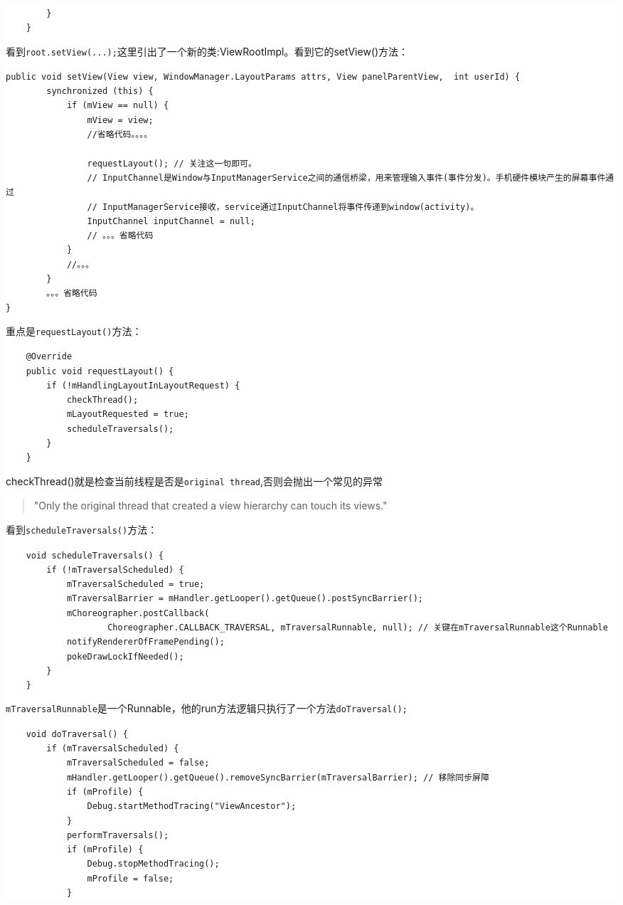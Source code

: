 ```text
        }
    }
```
看到`root.setView(...);`这里引出了一个新的类:ViewRootImpl。看到它的setView()方法：
```text
public void setView(View view, WindowManager.LayoutParams attrs, View panelParentView,  int userId) {
        synchronized (this) {
            if (mView == null) {
                mView = view;
                //省略代码。。。。
                
                requestLayout(); // 关注这一句即可。
                // InputChannel是Window与InputManagerService之间的通信桥梁，用来管理输入事件(事件分发)。手机硬件模块产生的屏幕事件通过
                // InputManagerService接收，service通过InputChannel将事件传递到window(activity)。
                InputChannel inputChannel = null; 
                // 。。。省略代码
            }
            //。。。
        }
        。。。省略代码
}           
```
重点是`requestLayout()`方法：
```html
    @Override
    public void requestLayout() {
        if (!mHandlingLayoutInLayoutRequest) {
            checkThread();
            mLayoutRequested = true;
            scheduleTraversals();
        }
    }
```
checkThread()就是检查当前线程是否是`original thread`,否则会抛出一个常见的异常
>"Only the original thread that created a view hierarchy can touch its views."

看到`scheduleTraversals()`方法：
```html
    void scheduleTraversals() {
        if (!mTraversalScheduled) {
            mTraversalScheduled = true;
            mTraversalBarrier = mHandler.getLooper().getQueue().postSyncBarrier();
            mChoreographer.postCallback(
                    Choreographer.CALLBACK_TRAVERSAL, mTraversalRunnable, null); // 关键在mTraversalRunnable这个Runnable
            notifyRendererOfFramePending();
            pokeDrawLockIfNeeded();
        }
    }
```
`mTraversalRunnable`是一个Runnable，他的run方法逻辑只执行了一个方法`doTraversal();`
```text
    void doTraversal() {
        if (mTraversalScheduled) {
            mTraversalScheduled = false;
            mHandler.getLooper().getQueue().removeSyncBarrier(mTraversalBarrier); // 移除同步屏障
            if (mProfile) {
                Debug.startMethodTracing("ViewAncestor");
            }
            performTraversals();
            if (mProfile) {
                Debug.stopMethodTracing();
                mProfile = false;
            }
```